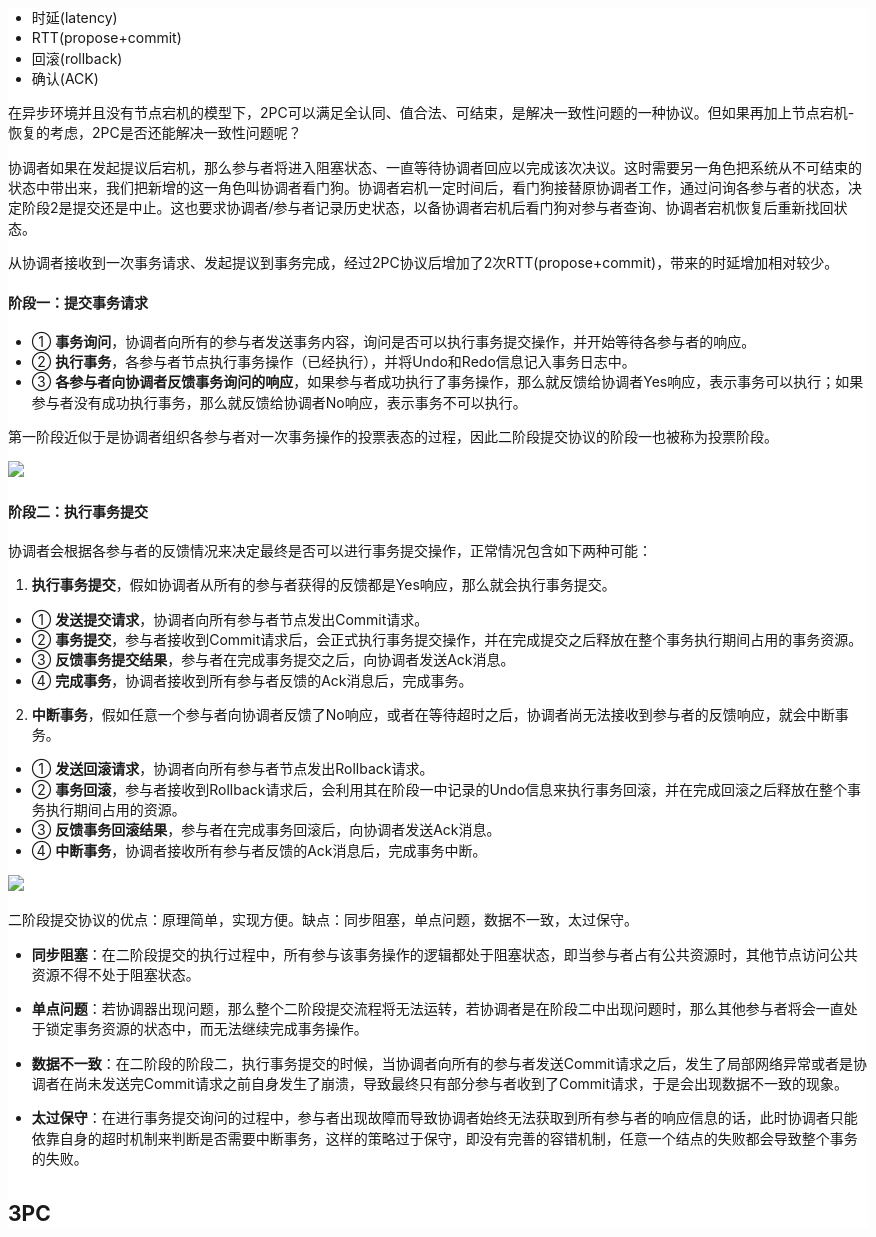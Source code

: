 - 时延(latency)
- RTT(propose+commit)
- 回滚(rollback)
- 确认(ACK)

在异步环境并且没有节点宕机的模型下，2PC可以满足全认同、值合法、可结束，是解决一致性问题的一种协议。但如果再加上节点宕机-恢复的考虑，2PC是否还能解决一致性问题呢？

协调者如果在发起提议后宕机，那么参与者将进入阻塞状态、一直等待协调者回应以完成该次决议。这时需要另一角色把系统从不可结束的状态中带出来，我们把新增的这一角色叫协调者看门狗。协调者宕机一定时间后，看门狗接替原协调者工作，通过问询各参与者的状态，决定阶段2是提交还是中止。这也要求协调者/参与者记录历史状态，以备协调者宕机后看门狗对参与者查询、协调者宕机恢复后重新找回状态。 

从协调者接收到一次事务请求、发起提议到事务完成，经过2PC协议后增加了2次RTT(propose+commit)，带来的时延增加相对较少。

#### 阶段一：提交事务请求

- ① **事务询问**，协调者向所有的参与者发送事务内容，询问是否可以执行事务提交操作，并开始等待各参与者的响应。
- ② **执行事务**，各参与者节点执行事务操作（已经执行），并将Undo和Redo信息记入事务日志中。
- ③ **各参与者向协调者反馈事务询问的响应**，如果参与者成功执行了事务操作，那么就反馈给协调者Yes响应，表示事务可以执行；如果参与者没有成功执行事务，那么就反馈给协调者No响应，表示事务不可以执行。

第一阶段近似于是协调者组织各参与者对一次事务操作的投票表态的过程，因此二阶段提交协议的阶段一也被称为投票阶段。

![](../../img/2PC_propose.png)

#### 阶段二：执行事务提交

协调者会根据各参与者的反馈情况来决定最终是否可以进行事务提交操作，正常情况包含如下两种可能：

1. **执行事务提交**，假如协调者从所有的参与者获得的反馈都是Yes响应，那么就会执行事务提交。

- ① **发送提交请求**，协调者向所有参与者节点发出Commit请求。 
- ② **事务提交**，参与者接收到Commit请求后，会正式执行事务提交操作，并在完成提交之后释放在整个事务执行期间占用的事务资源。
- ③ **反馈事务提交结果**，参与者在完成事务提交之后，向协调者发送Ack消息。
- ④ **完成事务**，协调者接收到所有参与者反馈的Ack消息后，完成事务。

2. **中断事务**，假如任意一个参与者向协调者反馈了No响应，或者在等待超时之后，协调者尚无法接收到参与者的反馈响应，就会中断事务。

- ① **发送回滚请求**，协调者向所有参与者节点发出Rollback请求。
- ② **事务回滚**，参与者接收到Rollback请求后，会利用其在阶段一中记录的Undo信息来执行事务回滚，并在完成回滚之后释放在整个事务执行期间占用的资源。
- ③ **反馈事务回滚结果**，参与者在完成事务回滚后，向协调者发送Ack消息。
- ④ **中断事务**，协调者接收所有参与者反馈的Ack消息后，完成事务中断。

![](../../img/2PC_commit.png)

二阶段提交协议的优点：原理简单，实现方便。缺点：同步阻塞，单点问题，数据不一致，太过保守。

- **同步阻塞**：在二阶段提交的执行过程中，所有参与该事务操作的逻辑都处于阻塞状态，即当参与者占有公共资源时，其他节点访问公共资源不得不处于阻塞状态。

- **单点问题**：若协调器出现问题，那么整个二阶段提交流程将无法运转，若协调者是在阶段二中出现问题时，那么其他参与者将会一直处于锁定事务资源的状态中，而无法继续完成事务操作。

- **数据不一致**：在二阶段的阶段二，执行事务提交的时候，当协调者向所有的参与者发送Commit请求之后，发生了局部网络异常或者是协调者在尚未发送完Commit请求之前自身发生了崩溃，导致最终只有部分参与者收到了Commit请求，于是会出现数据不一致的现象。

- **太过保守**：在进行事务提交询问的过程中，参与者出现故障而导致协调者始终无法获取到所有参与者的响应信息的话，此时协调者只能依靠自身的超时机制来判断是否需要中断事务，这样的策略过于保守，即没有完善的容错机制，任意一个结点的失败都会导致整个事务的失败。


## 3PC
